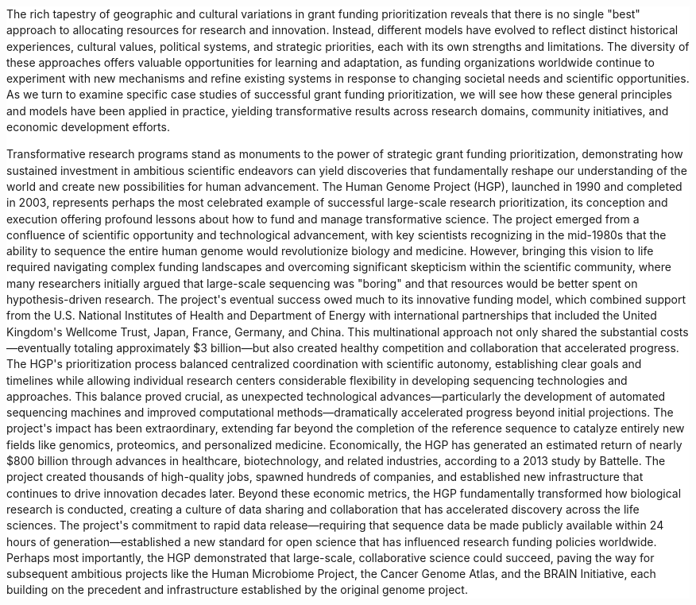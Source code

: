 The rich tapestry of geographic and cultural variations in grant funding prioritization reveals that there is no single "best" approach to allocating resources for research and innovation. Instead, different models have evolved to reflect distinct historical experiences, cultural values, political systems, and strategic priorities, each with its own strengths and limitations. The diversity of these approaches offers valuable opportunities for learning and adaptation, as funding organizations worldwide continue to experiment with new mechanisms and refine existing systems in response to changing societal needs and scientific opportunities. As we turn to examine specific case studies of successful grant funding prioritization, we will see how these general principles and models have been applied in practice, yielding transformative results across research domains, community initiatives, and economic development efforts.

Transformative research programs stand as monuments to the power of strategic grant funding prioritization, demonstrating how sustained investment in ambitious scientific endeavors can yield discoveries that fundamentally reshape our understanding of the world and create new possibilities for human advancement. The Human Genome Project (HGP), launched in 1990 and completed in 2003, represents perhaps the most celebrated example of successful large-scale research prioritization, its conception and execution offering profound lessons about how to fund and manage transformative science. The project emerged from a confluence of scientific opportunity and technological advancement, with key scientists recognizing in the mid-1980s that the ability to sequence the entire human genome would revolutionize biology and medicine. However, bringing this vision to life required navigating complex funding landscapes and overcoming significant skepticism within the scientific community, where many researchers initially argued that large-scale sequencing was "boring" and that resources would be better spent on hypothesis-driven research. The project's eventual success owed much to its innovative funding model, which combined support from the U.S. National Institutes of Health and Department of Energy with international partnerships that included the United Kingdom's Wellcome Trust, Japan, France, Germany, and China. This multinational approach not only shared the substantial costs—eventually totaling approximately $3 billion—but also created healthy competition and collaboration that accelerated progress. The HGP's prioritization process balanced centralized coordination with scientific autonomy, establishing clear goals and timelines while allowing individual research centers considerable flexibility in developing sequencing technologies and approaches. This balance proved crucial, as unexpected technological advances—particularly the development of automated sequencing machines and improved computational methods—dramatically accelerated progress beyond initial projections. The project's impact has been extraordinary, extending far beyond the completion of the reference sequence to catalyze entirely new fields like genomics, proteomics, and personalized medicine. Economically, the HGP has generated an estimated return of nearly $800 billion through advances in healthcare, biotechnology, and related industries, according to a 2013 study by Battelle. The project created thousands of high-quality jobs, spawned hundreds of companies, and established new infrastructure that continues to drive innovation decades later. Beyond these economic metrics, the HGP fundamentally transformed how biological research is conducted, creating a culture of data sharing and collaboration that has accelerated discovery across the life sciences. The project's commitment to rapid data release—requiring that sequence data be made publicly available within 24 hours of generation—established a new standard for open science that has influenced research funding policies worldwide. Perhaps most importantly, the HGP demonstrated that large-scale, collaborative science could succeed, paving the way for subsequent ambitious projects like the Human Microbiome Project, the Cancer Genome Atlas, and the BRAIN Initiative, each building on the precedent and infrastructure established by the original genome project.
